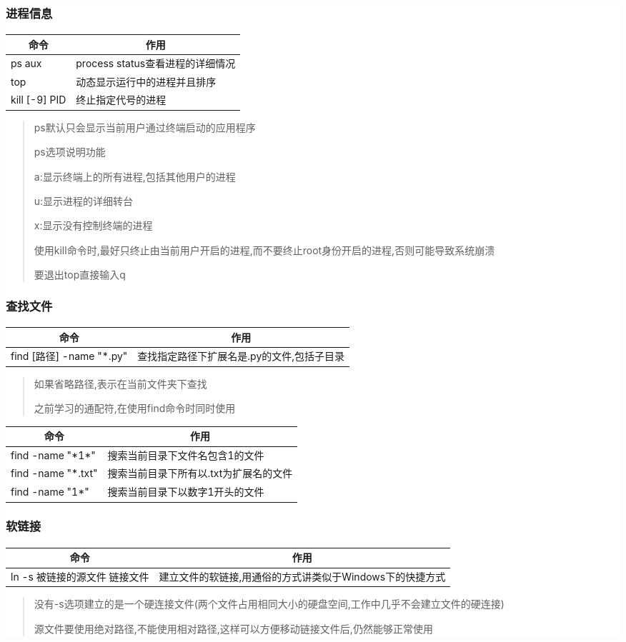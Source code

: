 ### 进程信息

| 命令          | 作用                             |
| ------------- | -------------------------------- |
| ps aux        | process status查看进程的详细情况 |
| top           | 动态显示运行中的进程并且排序     |
| kill [-9] PID | 终止指定代号的进程               |

> ps默认只会显示当前用户通过终端启动的应用程序
> 
> ps选项说明功能
> 
> a:显示终端上的所有进程,包括其他用户的进程
> 
> u:显示进程的详细转台
> 
> x:显示没有控制终端的进程
> 
> 使用kill命令时,最好只终止由当前用户开启的进程,而不要终止root身份开启的进程,否则可能导致系统崩溃
> 
> 要退出top直接输入q

### 查找文件

| 命令                     | 作用                                       |
| ------------------------ | ------------------------------------------ |
| find [路径] -name "*.py" | 查找指定路径下扩展名是.py的文件,包括子目录 |

> 如果省略路径,表示在当前文件夹下查找
> 
> 之前学习的通配符,在使用find命令时同时使用

| 命令               | 作用                                   |
| ------------------ | -------------------------------------- |
| find -name "\*1*"  | 搜索当前目录下文件名包含1的文件        |
| find -name "*.txt" | 搜索当前目录下所有以.txt为扩展名的文件 |
| find -name "1*"    | 搜索当前目录下以数字1开头的文件        |

### 软链接

| 命令                          | 作用                                                     |
| ----------------------------- | -------------------------------------------------------- |
| ln -s 被链接的源文件 链接文件 | 建立文件的软链接,用通俗的方式讲类似于Windows下的快捷方式 |

> 没有-s选项建立的是一个硬连接文件(两个文件占用相同大小的硬盘空间,工作中几乎不会建立文件的硬连接)
> 
> 源文件要使用绝对路径,不能使用相对路径,这样可以方便移动链接文件后,仍然能够正常使用
